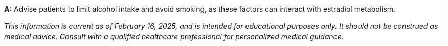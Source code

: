 **A:** Advise patients to limit alcohol intake and avoid smoking, as these factors can interact with estradiol metabolism.


_This information is current as of February 16, 2025, and is intended for educational purposes only. It should not be construed as medical advice. Consult with a qualified healthcare professional for personalized medical guidance._
